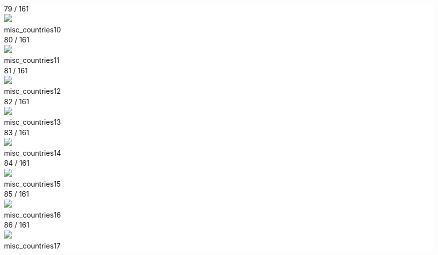     
<div class="mySlides fade">
    <div class="numbertext">79 / 161</div>
    <img src="https://storage.googleapis.com/vuecli-profile-website/blog_posts%2F2022%2F11%2F20%2Fresized_misc_countries10.jpg" style="width:100%">
    <div class="text">misc_countries10</div>
</div>

    
<div class="mySlides fade">
    <div class="numbertext">80 / 161</div>
    <img src="https://storage.googleapis.com/vuecli-profile-website/blog_posts%2F2022%2F11%2F20%2Fresized_misc_countries11.jpg" style="width:100%">
    <div class="text">misc_countries11</div>
</div>

    
<div class="mySlides fade">
    <div class="numbertext">81 / 161</div>
    <img src="https://storage.googleapis.com/vuecli-profile-website/blog_posts%2F2022%2F11%2F20%2Fresized_misc_countries12.jpg" style="width:100%">
    <div class="text">misc_countries12</div>
</div>

    
<div class="mySlides fade">
    <div class="numbertext">82 / 161</div>
    <img src="https://storage.googleapis.com/vuecli-profile-website/blog_posts%2F2022%2F11%2F20%2Fresized_misc_countries13.jpg" style="width:100%">
    <div class="text">misc_countries13</div>
</div>

    
<div class="mySlides fade">
    <div class="numbertext">83 / 161</div>
    <img src="https://storage.googleapis.com/vuecli-profile-website/blog_posts%2F2022%2F11%2F20%2Fresized_misc_countries14.jpg" style="width:100%">
    <div class="text">misc_countries14</div>
</div>

    
<div class="mySlides fade">
    <div class="numbertext">84 / 161</div>
    <img src="https://storage.googleapis.com/vuecli-profile-website/blog_posts%2F2022%2F11%2F20%2Fresized_misc_countries15.jpg" style="width:100%">
    <div class="text">misc_countries15</div>
</div>

    
<div class="mySlides fade">
    <div class="numbertext">85 / 161</div>
    <img src="https://storage.googleapis.com/vuecli-profile-website/blog_posts%2F2022%2F11%2F20%2Fresized_misc_countries16.jpg" style="width:100%">
    <div class="text">misc_countries16</div>
</div>

    
<div class="mySlides fade">
    <div class="numbertext">86 / 161</div>
    <img src="https://storage.googleapis.com/vuecli-profile-website/blog_posts%2F2022%2F11%2F20%2Fresized_misc_countries17.jpg" style="width:100%">
    <div class="text">misc_countries17</div>
</div>
